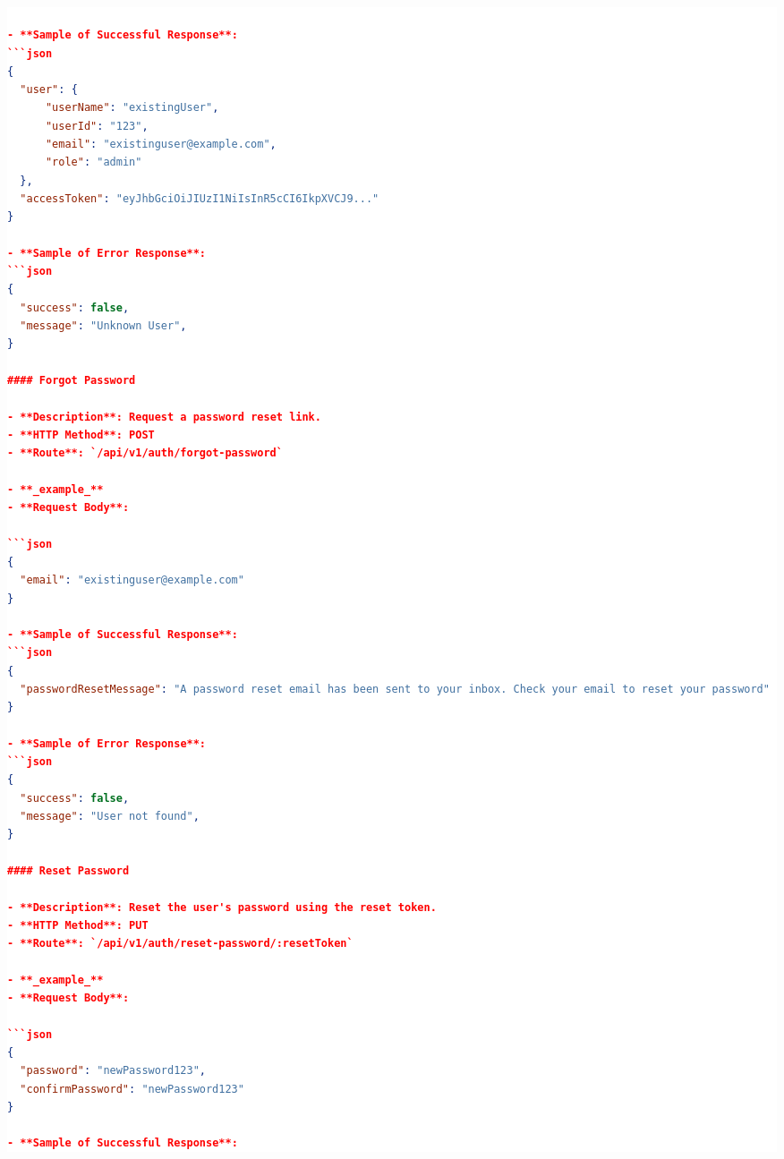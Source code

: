   ```json

- **Sample of Successful Response**:
  ```json
  {
    "user": {
        "userName": "existingUser",
        "userId": "123",
        "email": "existinguser@example.com",
        "role": "admin"
    },
    "accessToken": "eyJhbGciOiJIUzI1NiIsInR5cCI6IkpXVCJ9..."
  }

- **Sample of Error Response**:
  ```json
  {
    "success": false,
    "message": "Unknown User",
  }
  
#### Forgot Password

- **Description**: Request a password reset link.
- **HTTP Method**: POST
- **Route**: `/api/v1/auth/forgot-password`

- **_example_**
- **Request Body**:

  ```json
  {
    "email": "existinguser@example.com"
  }

- **Sample of Successful Response**:
  ```json
  {
    "passwordResetMessage": "A password reset email has been sent to your inbox. Check your email to reset your password"
  }

- **Sample of Error Response**:
  ```json
  {
    "success": false,
    "message": "User not found",
  }

#### Reset Password

- **Description**: Reset the user's password using the reset token.
- **HTTP Method**: PUT
- **Route**: `/api/v1/auth/reset-password/:resetToken`

- **_example_**
- **Request Body**:

  ```json
  {
    "password": "newPassword123",
    "confirmPassword": "newPassword123"
  }

- **Sample of Successful Response**:
  ```